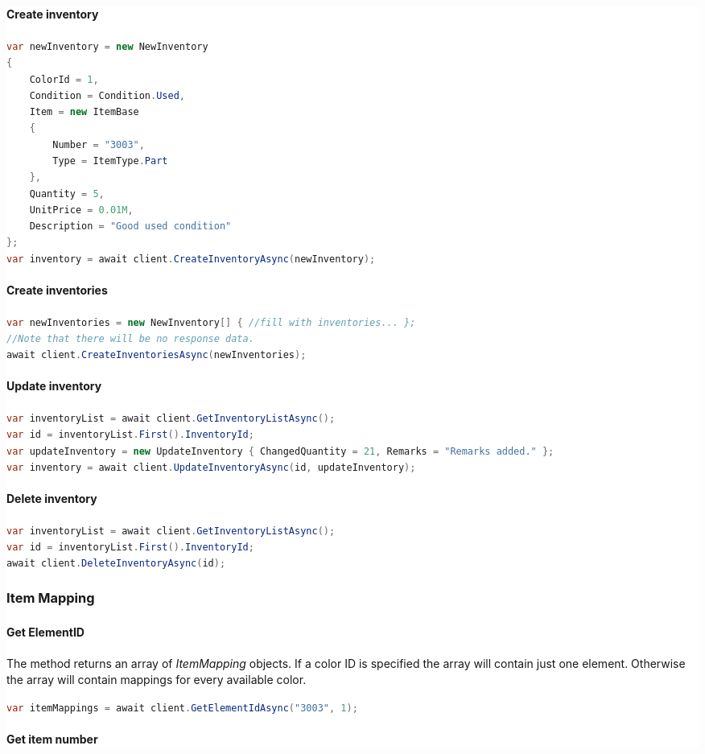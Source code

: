 #### Create inventory

```csharp
var newInventory = new NewInventory
{
	ColorId = 1,
	Condition = Condition.Used,
	Item = new ItemBase
	{
		Number = "3003",
		Type = ItemType.Part
	},
	Quantity = 5,
	UnitPrice = 0.01M,
	Description = "Good used condition"
};
var inventory = await client.CreateInventoryAsync(newInventory);
```

#### Create inventories

```csharp
var newInventories = new NewInventory[] { //fill with inventories... };
//Note that there will be no response data.
await client.CreateInventoriesAsync(newInventories);
```

#### Update inventory

```csharp
var inventoryList = await client.GetInventoryListAsync();
var id = inventoryList.First().InventoryId;
var updateInventory = new UpdateInventory { ChangedQuantity = 21, Remarks = "Remarks added." };
var inventory = await client.UpdateInventoryAsync(id, updateInventory);
```

#### Delete inventory

```csharp
var inventoryList = await client.GetInventoryListAsync();
var id = inventoryList.First().InventoryId;
await client.DeleteInventoryAsync(id);
```

### Item Mapping

#### Get ElementID

The method returns an array of _ItemMapping_ objects. If a color ID is specified the array will contain just one element. Otherwise the array will contain mappings for every available color.

```csharp
var itemMappings = await client.GetElementIdAsync("3003", 1);
```

#### Get item number
